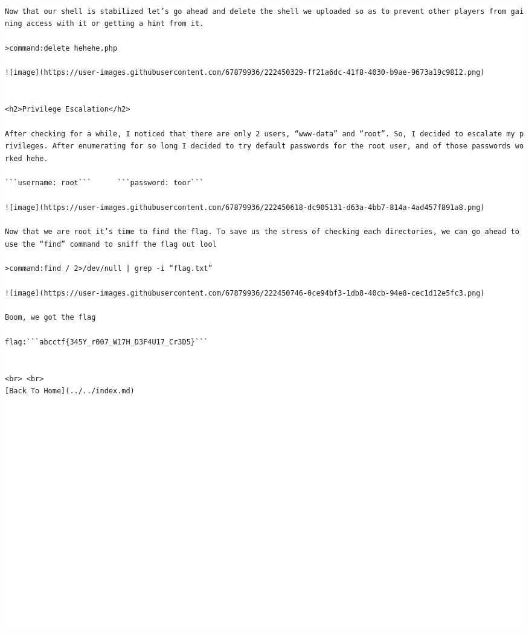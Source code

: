 ```
Now that our shell is stabilized let’s go ahead and delete the shell we uploaded so as to prevent other players from gaining access with it or getting a hint from it.

>command:delete hehehe.php

![image](https://user-images.githubusercontent.com/67879936/222450329-ff21a6dc-41f8-4030-b9ae-9673a19c9812.png)


<h2>Privilege Escalation</h2>

After checking for a while, I noticed that there are only 2 users, “www-data” and “root”. So, I decided to escalate my privileges. After enumerating for so long I decided to try default passwords for the root user, and of those passwords worked hehe.

```username: root```      ```password: toor```

![image](https://user-images.githubusercontent.com/67879936/222450618-dc905131-d63a-4bb7-814a-4ad457f891a8.png)

Now that we are root it’s time to find the flag. To save us the stress of checking each directories, we can go ahead to use the “find” command to sniff the flag out lool

>command:find / 2>/dev/null | grep -i “flag.txt”

![image](https://user-images.githubusercontent.com/67879936/222450746-0ce94bf3-1db8-40cb-94e8-cec1d12e5fc3.png)

Boom, we got the flag

flag:```abcctf{345Y_r007_W17H_D3F4U17_Cr3D5}```


<br> <br>
[Back To Home](../../index.md)



















